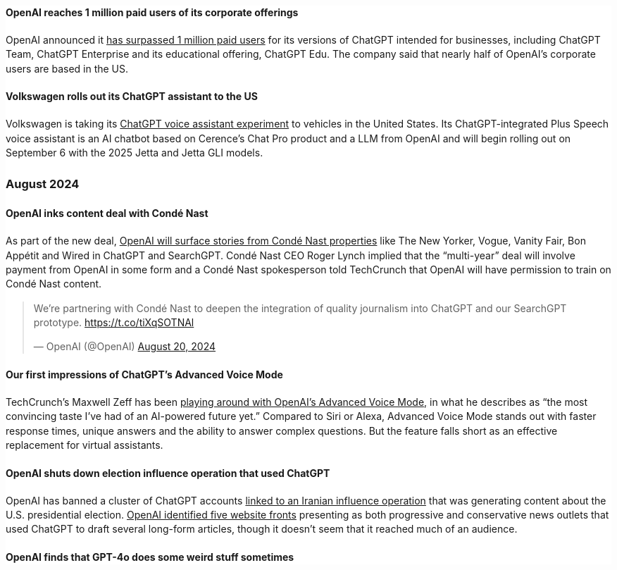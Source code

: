 #### OpenAI reaches 1 million paid users of its corporate offerings

OpenAI announced it [has surpassed 1 million paid users](https://www.bloomberg.com/news/articles/2024-09-05/openai-hits-1-million-paid-users-for-business-version-of-chatgpt) for its versions of ChatGPT intended for businesses, including ChatGPT Team, ChatGPT Enterprise and its educational offering, ChatGPT Edu. The company said that nearly half of OpenAI’s corporate users are based in the US.

#### Volkswagen rolls out its ChatGPT assistant to the US

Volkswagen is taking its [ChatGPT voice assistant experiment](https://techcrunch.com/2024/09/03/volkswagen-is-rolling-out-its-chatgpt-assistant-to-the-us/) to vehicles in the United States. Its ChatGPT-integrated Plus Speech voice assistant is an AI chatbot based on Cerence’s Chat Pro product and a LLM from OpenAI and will begin rolling out on September 6 with the 2025 Jetta and Jetta GLI models.

### August 2024

#### OpenAI inks content deal with Condé Nast

As part of the new deal, [OpenAI will surface stories from Condé Nast properties](https://techcrunch.com/2024/08/20/openai-signs-deal-to-train-on-conde-nast-content-surface-stories-in-chatgpt/) like The New Yorker, Vogue, Vanity Fair, Bon Appétit and Wired in ChatGPT and SearchGPT. Condé Nast CEO Roger Lynch implied that the “multi-year” deal will involve payment from OpenAI in some form and a Condé Nast spokesperson told TechCrunch that OpenAI will have permission to train on Condé Nast content.

> We’re partnering with Condé Nast to deepen the integration of quality journalism into ChatGPT and our SearchGPT prototype. <https://t.co/tiXqSOTNAl>
> 
> — OpenAI (@OpenAI) [August 20, 2024](https://twitter.com/OpenAI/status/1825957947870208365?ref_src=twsrc%5Etfw)


#### Our first impressions of ChatGPT’s Advanced Voice Mode

TechCrunch’s Maxwell Zeff has been [playing around with OpenAI’s Advanced Voice Mode,](https://techcrunch.com/2024/08/17/openais-new-voice-mode-let-me-talk-with-my-phone-not-to-it/) in what he describes as “the most convincing taste I’ve had of an AI-powered future yet.” Compared to Siri or Alexa, Advanced Voice Mode stands out with faster response times, unique answers and the ability to answer complex questions. But the feature falls short as an effective replacement for virtual assistants.

#### OpenAI shuts down election influence operation that used ChatGPT

OpenAI has banned a cluster of ChatGPT accounts [linked to an Iranian influence operation](https://techcrunch.com/2024/08/16/openai-shuts-down-election-influence-operation-using-chatgpt/) that was generating content about the U.S. presidential election. [OpenAI identified five website fronts](https://openai.com/index/disrupting-a-covert-iranian-influence-operation/) presenting as both progressive and conservative news outlets that used ChatGPT to draft several long-form articles, though it doesn’t seem that it reached much of an audience.

#### OpenAI finds that GPT-4o does some weird stuff sometimes
